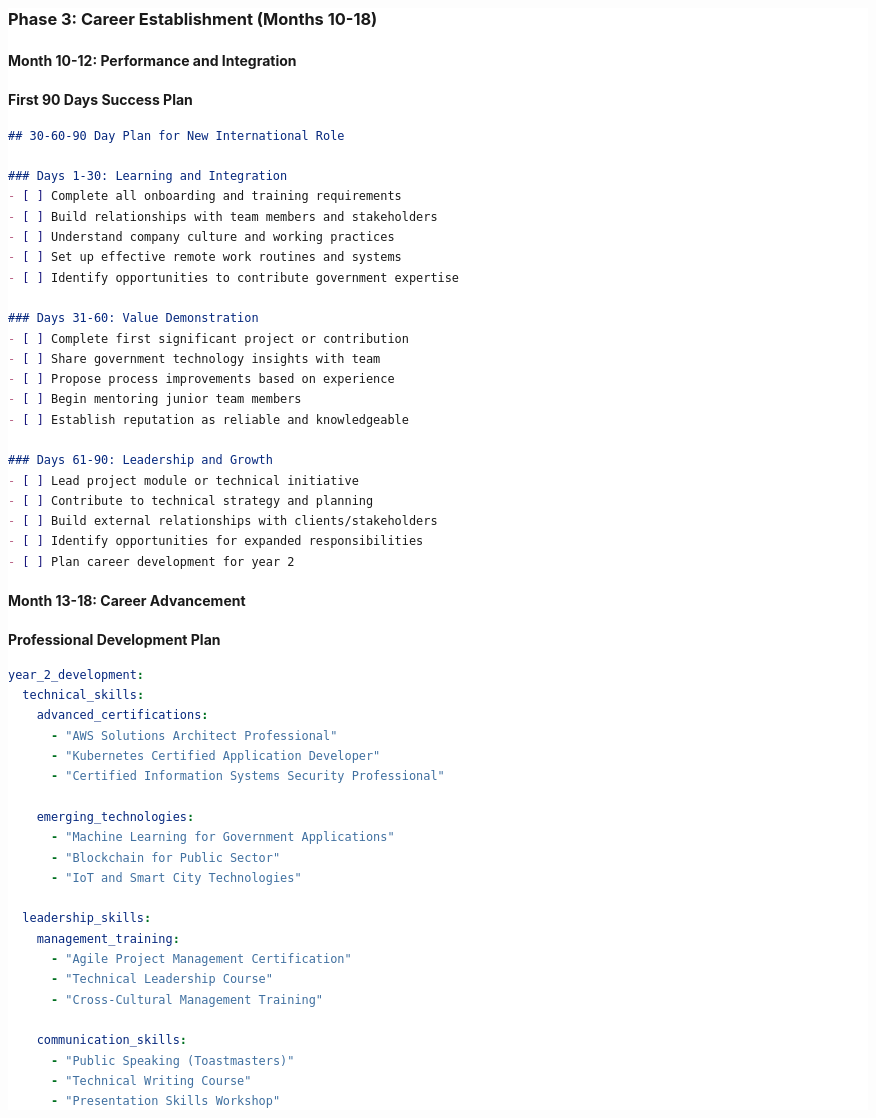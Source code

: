 ### Phase 3: Career Establishment (Months 10-18)

#### Month 10-12: Performance and Integration

**First 90 Days Success Plan**
```markdown
## 30-60-90 Day Plan for New International Role

### Days 1-30: Learning and Integration
- [ ] Complete all onboarding and training requirements
- [ ] Build relationships with team members and stakeholders
- [ ] Understand company culture and working practices
- [ ] Set up effective remote work routines and systems
- [ ] Identify opportunities to contribute government expertise

### Days 31-60: Value Demonstration  
- [ ] Complete first significant project or contribution
- [ ] Share government technology insights with team
- [ ] Propose process improvements based on experience
- [ ] Begin mentoring junior team members
- [ ] Establish reputation as reliable and knowledgeable

### Days 61-90: Leadership and Growth
- [ ] Lead project module or technical initiative
- [ ] Contribute to technical strategy and planning
- [ ] Build external relationships with clients/stakeholders
- [ ] Identify opportunities for expanded responsibilities
- [ ] Plan career development for year 2
```

#### Month 13-18: Career Advancement

**Professional Development Plan**
```yaml
year_2_development:
  technical_skills:
    advanced_certifications:
      - "AWS Solutions Architect Professional"
      - "Kubernetes Certified Application Developer"
      - "Certified Information Systems Security Professional"
    
    emerging_technologies:
      - "Machine Learning for Government Applications"
      - "Blockchain for Public Sector"
      - "IoT and Smart City Technologies"
  
  leadership_skills:
    management_training:
      - "Agile Project Management Certification"
      - "Technical Leadership Course"  
      - "Cross-Cultural Management Training"
    
    communication_skills:
      - "Public Speaking (Toastmasters)"
      - "Technical Writing Course"
      - "Presentation Skills Workshop"
```
